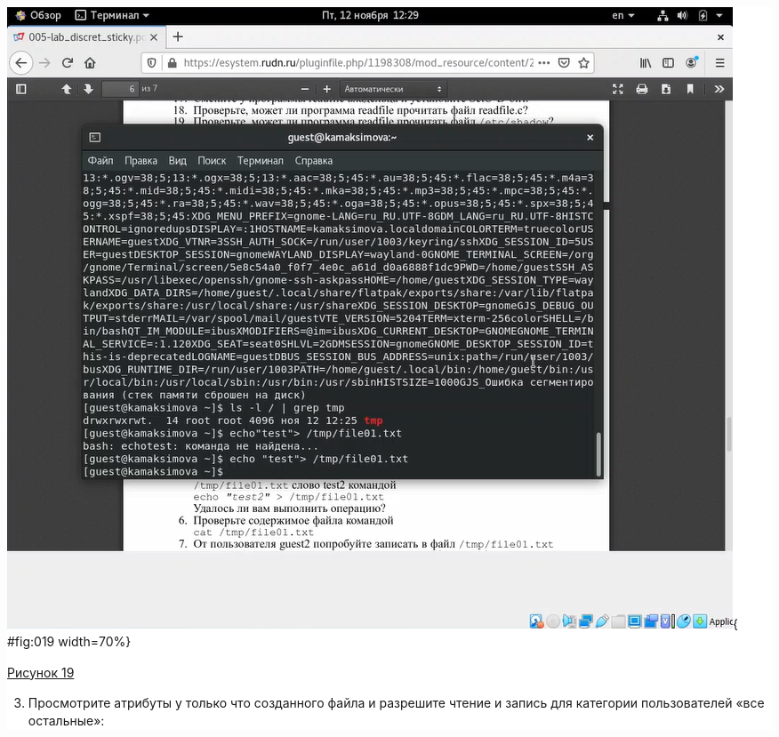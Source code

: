 ![Рис 19.Создание файла file01.txt](image/19.png){ #fig:019 width=70%}

[Рисунок 19](image/19.png)

3. Просмотрите атрибуты у только что созданного файла и разрешите чтение и запись для категории пользователей «все остальные»:
